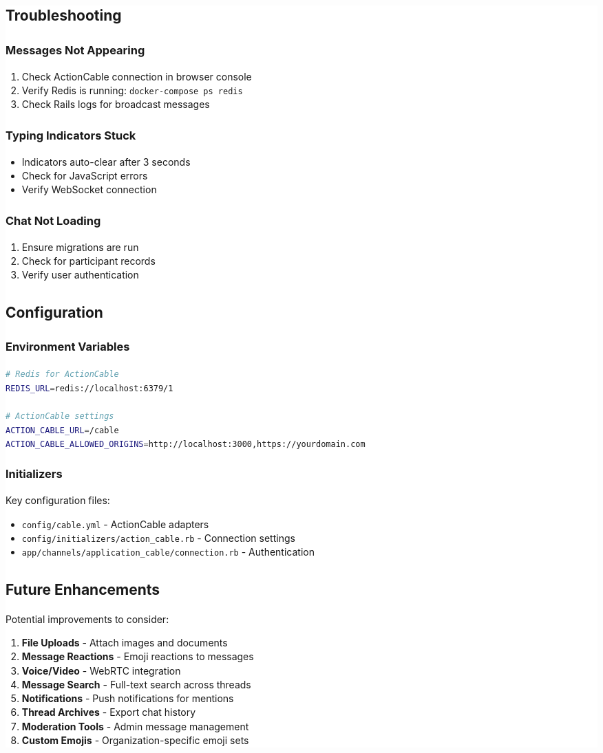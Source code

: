 ## Troubleshooting

### Messages Not Appearing
1. Check ActionCable connection in browser console
2. Verify Redis is running: `docker-compose ps redis`
3. Check Rails logs for broadcast messages

### Typing Indicators Stuck
- Indicators auto-clear after 3 seconds
- Check for JavaScript errors
- Verify WebSocket connection

### Chat Not Loading
1. Ensure migrations are run
2. Check for participant records
3. Verify user authentication

## Configuration

### Environment Variables

```bash
# Redis for ActionCable
REDIS_URL=redis://localhost:6379/1

# ActionCable settings
ACTION_CABLE_URL=/cable
ACTION_CABLE_ALLOWED_ORIGINS=http://localhost:3000,https://yourdomain.com
```

### Initializers

Key configuration files:
- `config/cable.yml` - ActionCable adapters
- `config/initializers/action_cable.rb` - Connection settings
- `app/channels/application_cable/connection.rb` - Authentication

## Future Enhancements

Potential improvements to consider:

1. **File Uploads** - Attach images and documents
2. **Message Reactions** - Emoji reactions to messages
3. **Voice/Video** - WebRTC integration
4. **Message Search** - Full-text search across threads
5. **Notifications** - Push notifications for mentions
6. **Thread Archives** - Export chat history
7. **Moderation Tools** - Admin message management
8. **Custom Emojis** - Organization-specific emoji sets
